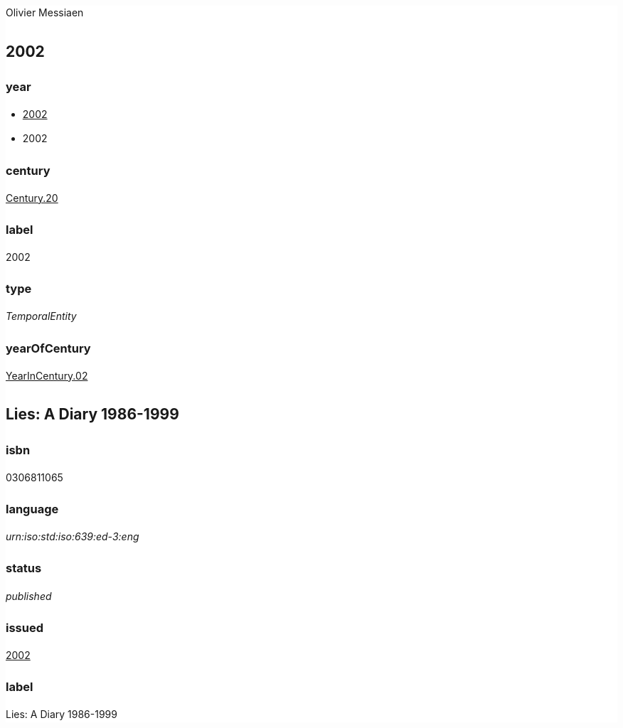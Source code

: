 
Olivier Messiaen

## 2002

### year

 - [2002](#2002)

 - 2002

### century


[Century.20](#Century.20)

### label


2002

### type


*TemporalEntity*

### yearOfCentury


[YearInCentury.02](#YearInCentury.02)

## Lies: A Diary 1986-1999

### isbn


0306811065

### language


*urn:iso:std:iso:639:ed-3:eng*

### status


*published*

### issued


[2002](#2002)

### label


Lies: A Diary 1986-1999
